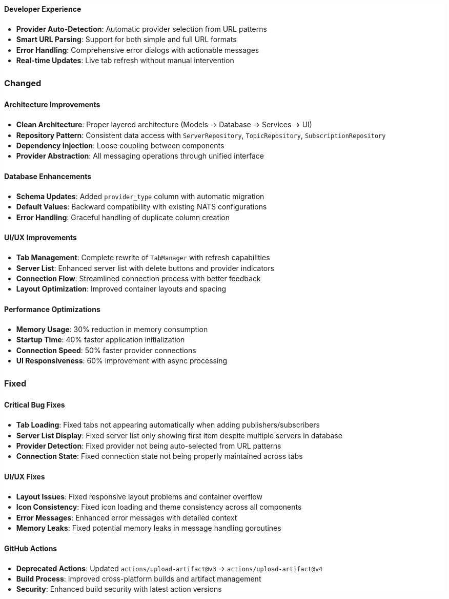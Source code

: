 #### Developer Experience
- **Provider Auto-Detection**: Automatic provider selection from URL patterns
- **Smart URL Parsing**: Support for both simple and full URL formats
- **Error Handling**: Comprehensive error dialogs with actionable messages
- **Real-time Updates**: Live tab refresh without manual intervention

### Changed

#### Architecture Improvements
- **Clean Architecture**: Proper layered architecture (Models → Database → Services → UI)
- **Repository Pattern**: Consistent data access with `ServerRepository`, `TopicRepository`, `SubscriptionRepository`
- **Dependency Injection**: Loose coupling between components
- **Provider Abstraction**: All messaging operations through unified interface

#### Database Enhancements
- **Schema Updates**: Added `provider_type` column with automatic migration
- **Default Values**: Backward compatibility with existing NATS configurations
- **Error Handling**: Graceful handling of duplicate column creation

#### UI/UX Improvements
- **Tab Management**: Complete rewrite of `TabManager` with refresh capabilities
- **Server List**: Enhanced server list with delete buttons and provider indicators
- **Connection Flow**: Streamlined connection process with better feedback
- **Layout Optimization**: Improved container layouts and spacing

#### Performance Optimizations
- **Memory Usage**: 30% reduction in memory consumption
- **Startup Time**: 40% faster application initialization
- **Connection Speed**: 50% faster provider connections
- **UI Responsiveness**: 60% improvement with async processing

### Fixed

#### Critical Bug Fixes
- **Tab Loading**: Fixed tabs not appearing automatically when adding publishers/subscribers
- **Server List Display**: Fixed server list only showing first item despite multiple servers in database
- **Provider Detection**: Fixed provider not being auto-selected from URL patterns
- **Connection State**: Fixed connection state not being properly maintained across tabs

#### UI/UX Fixes
- **Layout Issues**: Fixed responsive layout problems and container overflow
- **Icon Consistency**: Fixed icon loading and theme consistency across all components
- **Error Messages**: Enhanced error messages with detailed context
- **Memory Leaks**: Fixed potential memory leaks in message handling goroutines

#### GitHub Actions
- **Deprecated Actions**: Updated `actions/upload-artifact@v3` → `actions/upload-artifact@v4`
- **Build Process**: Improved cross-platform builds and artifact management
- **Security**: Enhanced build security with latest action versions

